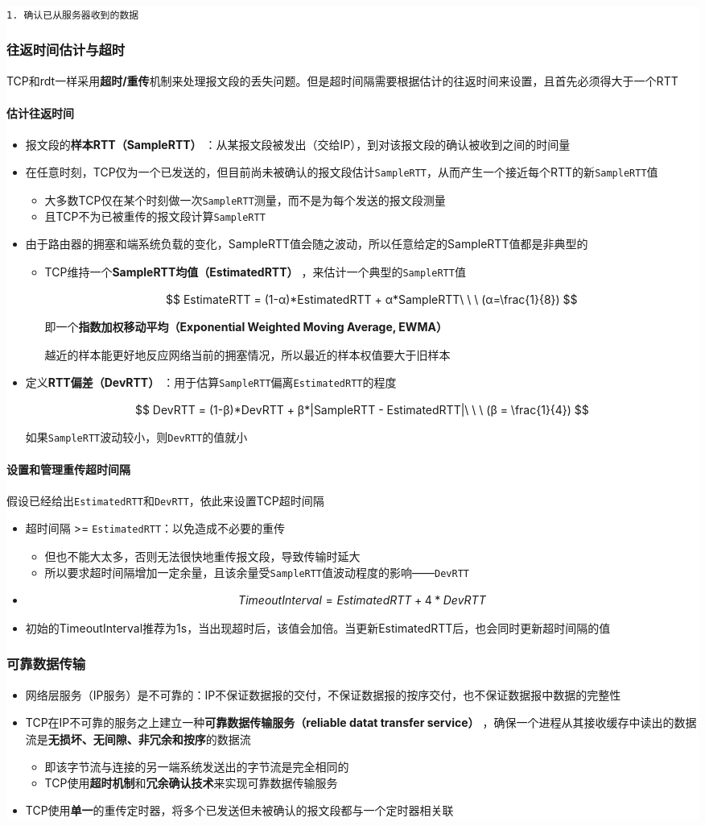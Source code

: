     1. 确认已从服务器收到的数据

### 往返时间估计与超时

TCP和rdt一样采用**超时/重传**机制来处理报文段的丢失问题。但是超时间隔需要根据估计的往返时间来设置，且首先必须得大于一个RTT

#### 估计往返时间

* 报文段的**样本RTT（SampleRTT）** ：从某报文段被发出（交给IP），到对该报文段的确认被收到之间的时间量
* 在任意时刻，TCP仅为一个已发送的，但目前尚未被确认的报文段估计`SampleRTT`​，从而产生一个接近每个RTT的新`SampleRTT`​值

  * 大多数TCP仅在某个时刻做一次`SampleRTT`​测量，而不是为每个发送的报文段测量
  * 且TCP不为已被重传的报文段计算`SampleRTT`​
* 由于路由器的拥塞和端系统负载的变化，SampleRTT值会随之波动，所以任意给定的SampleRTT值都是非典型的

  * TCP维持一个**SampleRTT均值（EstimatedRTT）** ，来估计一个典型的`SampleRTT`​值

    $$
    EstimateRTT = (1-α)*EstimatedRTT + α*SampleRTT\ \ \ (α=\frac{1}{8})
    $$

    即一个**指数加权移动平均（Exponential Weighted Moving Average, EWMA）**

    越近的样本能更好地反应网络当前的拥塞情况，所以最近的样本权值要大于旧样本
* 定义**RTT偏差（DevRTT）** ：用于估算`SampleRTT`​偏离`EstimatedRTT`​的程度

  $$
  DevRTT = (1-β)*DevRTT + β*|SampleRTT - EstimatedRTT|\ \ \ (β = \frac{1}{4})
  $$

  如果`SampleRTT`​波动较小，则`DevRTT`​的值就小

#### 设置和管理重传超时间隔

假设已经给出`EstimatedRTT`​和`DevRTT`​，依此来设置TCP超时间隔

* 超时间隔 >= `EstimatedRTT`​：以免造成不必要的重传

  * 但也不能大太多，否则无法很快地重传报文段，导致传输时延大
  * 所以要求超时间隔增加一定余量，且该余量受`SampleRTT`​值波动程度的影响——`DevRTT`​
* $$
  TimeoutInterval = EstimatedRTT + 4*DevRTT
  $$
* 初始的TimeoutInterval推荐为1s，当出现超时后，该值会加倍。当更新EstimatedRTT后，也会同时更新超时间隔的值

### 可靠数据传输

* 网络层服务（IP服务）是不可靠的：IP不保证数据报的交付，不保证数据报的按序交付，也不保证数据报中数据的完整性
* TCP在IP不可靠的服务之上建立一种**可靠数据传输服务（reliable datat transfer service）** ，确保一个进程从其接收缓存中读出的数据流是**无损坏、无间隙、非冗余和按序**的数据流

  * 即该字节流与连接的另一端系统发送出的字节流是完全相同的
  * TCP使用**超时机制**和**冗余确认技术**来实现可靠数据传输服务
* TCP使用**单一**的重传定时器，将多个已发送但未被确认的报文段都与一个定时器相关联
